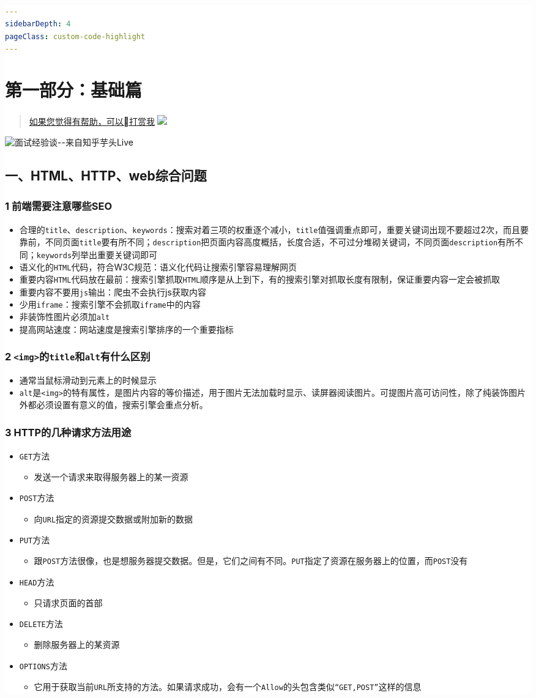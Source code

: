 ```yaml
---
sidebarDepth: 4
pageClass: custom-code-highlight
---
```



# 第一部分：基础篇

> [如果您觉得有帮助，可以打赏我](https://upload-images.jianshu.io/upload_images/1480597-1f247397539045cc.png?imageMogr2/auto-orient/strip%7CimageView2/2/w/1240) ![](![](https://upload-images.jianshu.io/upload_images/1480597-1f247397539045cc.png?imageMogr2/auto-orient/strip%7CimageView2/2/w/1240))

![面试经验谈--来自知乎芋头Live ](http://upload-images.jianshu.io/upload_images/1480597-c6dc5a6ac33ece47.png?imageMogr2/auto-orient/strip%7CimageView2/2/w/1240)

##  一、HTML、HTTP、web综合问题

### 1 前端需要注意哪些SEO

- 合理的`title`、`description`、`keywords`：搜索对着三项的权重逐个减小，`title`值强调重点即可，重要关键词出现不要超过2次，而且要靠前，不同页面`title`要有所不同；`description`把页面内容高度概括，长度合适，不可过分堆砌关键词，不同页面`description`有所不同；`keywords`列举出重要关键词即可
- 语义化的`HTML`代码，符合W3C规范：语义化代码让搜索引擎容易理解网页
- 重要内容`HTML`代码放在最前：搜索引擎抓取`HTML`顺序是从上到下，有的搜索引擎对抓取长度有限制，保证重要内容一定会被抓取
- 重要内容不要用`js`输出：爬虫不会执行js获取内容
- 少用`iframe`：搜索引擎不会抓取`iframe`中的内容
- 非装饰性图片必须加`alt`
- 提高网站速度：网站速度是搜索引擎排序的一个重要指标

### 2 `<img>`的`title`和`alt`有什么区别

- 通常当鼠标滑动到元素上的时候显示
- `alt`是`<img>`的特有属性，是图片内容的等价描述，用于图片无法加载时显示、读屏器阅读图片。可提图片高可访问性，除了纯装饰图片外都必须设置有意义的值，搜索引擎会重点分析。


### 3 HTTP的几种请求方法用途

- `GET`方法
  - 发送一个请求来取得服务器上的某一资源

- `POST`方法
  - 向`URL`指定的资源提交数据或附加新的数据

- `PUT`方法
  - 跟`POST`方法很像，也是想服务器提交数据。但是，它们之间有不同。`PUT`指定了资源在服务器上的位置，而`POST`没有

- `HEAD`方法
  - 只请求页面的首部

- `DELETE`方法
  - 删除服务器上的某资源

- `OPTIONS`方法
  - 它用于获取当前`URL`所支持的方法。如果请求成功，会有一个`Allow`的头包含类似`“GET,POST”`这样的信息
